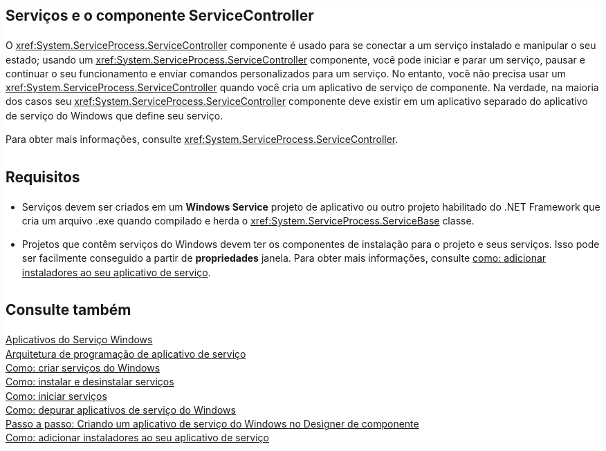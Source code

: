 ## <a name="services-and-the-servicecontroller-component"></a>Serviços e o componente ServiceController  
 O <xref:System.ServiceProcess.ServiceController> componente é usado para se conectar a um serviço instalado e manipular o seu estado; usando um <xref:System.ServiceProcess.ServiceController> componente, você pode iniciar e parar um serviço, pausar e continuar o seu funcionamento e enviar comandos personalizados para um serviço. No entanto, você não precisa usar um <xref:System.ServiceProcess.ServiceController> quando você cria um aplicativo de serviço de componente. Na verdade, na maioria dos casos seu <xref:System.ServiceProcess.ServiceController> componente deve existir em um aplicativo separado do aplicativo de serviço do Windows que define seu serviço.  
  
 Para obter mais informações, consulte <xref:System.ServiceProcess.ServiceController>.  
  
## <a name="requirements"></a>Requisitos  
  
-   Serviços devem ser criados em um **Windows Service** projeto de aplicativo ou outro projeto habilitado do .NET Framework que cria um arquivo .exe quando compilado e herda o <xref:System.ServiceProcess.ServiceBase> classe.  
  
-   Projetos que contêm serviços do Windows devem ter os componentes de instalação para o projeto e seus serviços. Isso pode ser facilmente conseguido a partir de **propriedades** janela. Para obter mais informações, consulte [como: adicionar instaladores ao seu aplicativo de serviço](../../../docs/framework/windows-services/how-to-add-installers-to-your-service-application.md).  
  
## <a name="see-also"></a>Consulte também  
 [Aplicativos do Serviço Windows](../../../docs/framework/windows-services/index.md)  
 [Arquitetura de programação de aplicativo de serviço](../../../docs/framework/windows-services/service-application-programming-architecture.md)  
 [Como: criar serviços do Windows](../../../docs/framework/windows-services/how-to-create-windows-services.md)  
 [Como: instalar e desinstalar serviços](../../../docs/framework/windows-services/how-to-install-and-uninstall-services.md)  
 [Como: iniciar serviços](../../../docs/framework/windows-services/how-to-start-services.md)  
 [Como: depurar aplicativos de serviço do Windows](../../../docs/framework/windows-services/how-to-debug-windows-service-applications.md)  
 [Passo a passo: Criando um aplicativo de serviço do Windows no Designer de componente](../../../docs/framework/windows-services/walkthrough-creating-a-windows-service-application-in-the-component-designer.md)  
 [Como: adicionar instaladores ao seu aplicativo de serviço](../../../docs/framework/windows-services/how-to-add-installers-to-your-service-application.md)
